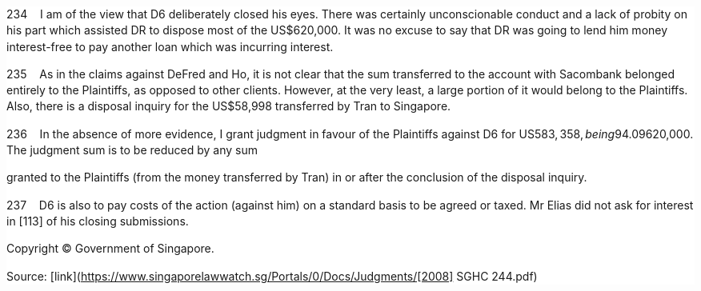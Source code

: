 234    I am of the view that D6 deliberately closed his eyes. There was certainly unconscionable conduct and a lack of probity on his part which assisted DR to dispose most of the US$620,000. It was no excuse to say that DR was going to lend him money interest-free to pay another loan which was incurring interest. 

235    As in the claims against DeFred and Ho, it is not clear that the sum transferred to the account with Sacombank belonged entirely to the Plaintiffs, as opposed to other clients. However, at the very least, a large portion of it would belong to the Plaintiffs. Also, there is a disposal inquiry for the US$58,998 transferred by Tran to Singapore. 

236    In the absence of more evidence, I grant judgment in favour of the Plaintiffs against D6 for US$583,358, being 94.09% (see [8]) of US$620,000. The judgment sum is to be reduced by any sum 


granted to the Plaintiffs (from the money transferred by Tran) in or after the conclusion of the disposal inquiry. 

237    D6 is also to pay costs of the action (against him) on a standard basis to be agreed or taxed. Mr Elias did not ask for interest in [113] of his closing submissions. 

 Copyright © Government of Singapore. 


Source: [link](https://www.singaporelawwatch.sg/Portals/0/Docs/Judgments/[2008] SGHC 244.pdf)
